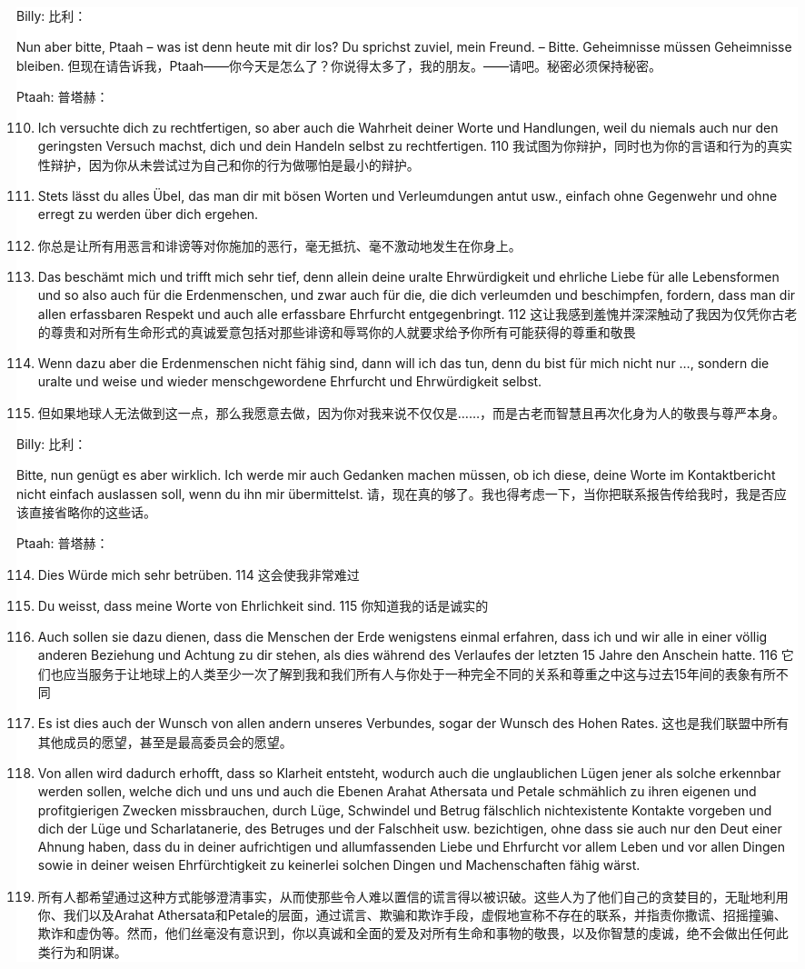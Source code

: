 Billy:
比利：

Nun aber bitte, Ptaah – was ist denn heute mit dir los? Du sprichst zuviel, mein Freund. – Bitte. Geheimnisse müssen Geheimnisse bleiben.
但现在请告诉我，Ptaah——你今天是怎么了？你说得太多了，我的朋友。——请吧。秘密必须保持秘密。

Ptaah:
普塔赫：

110. Ich versuchte dich zu rechtfertigen, so aber auch die Wahrheit deiner Worte und Handlungen, weil du niemals auch nur den geringsten Versuch machst, dich und dein Handeln selbst zu rechtfertigen.
110 我试图为你辩护，同时也为你的言语和行为的真实性辩护，因为你从未尝试过为自己和你的行为做哪怕是最小的辩护。

111. Stets lässt du alles Übel, das man dir mit bösen Worten und Verleumdungen antut usw., einfach ohne Gegenwehr und ohne erregt zu werden über dich ergehen.
111. 你总是让所有用恶言和诽谤等对你施加的恶行，毫无抵抗、毫不激动地发生在你身上。

112. Das beschämt mich und trifft mich sehr tief, denn allein deine uralte Ehrwürdigkeit und ehrliche Liebe für alle Lebensformen und so also auch für die Erdenmenschen, und zwar auch für die, die dich verleumden und beschimpfen, fordern, dass man dir allen erfassbaren Respekt und auch alle erfassbare Ehrfurcht entgegenbringt.
112 这让我感到羞愧并深深触动了我因为仅凭你古老的尊贵和对所有生命形式的真诚爱意包括对那些诽谤和辱骂你的人就要求给予你所有可能获得的尊重和敬畏

113. Wenn dazu aber die Erdenmenschen nicht fähig sind, dann will ich das tun, denn du bist für mich nicht nur …, sondern die uralte und weise und wieder menschgewordene Ehrfurcht und Ehrwürdigkeit selbst.
113. 但如果地球人无法做到这一点，那么我愿意去做，因为你对我来说不仅仅是……，而是古老而智慧且再次化身为人的敬畏与尊严本身。

Billy:
比利：

Bitte, nun genügt es aber wirklich. Ich werde mir auch Gedanken machen müssen, ob ich diese, deine Worte im Kontaktbericht nicht einfach auslassen soll, wenn du ihn mir übermittelst.
请，现在真的够了。我也得考虑一下，当你把联系报告传给我时，我是否应该直接省略你的这些话。

Ptaah:
普塔赫：

114. Dies Würde mich sehr betrüben.
114 这会使我非常难过

115. Du weisst, dass meine Worte von Ehrlichkeit sind.
115 你知道我的话是诚实的

116. Auch sollen sie dazu dienen, dass die Menschen der Erde wenigstens einmal erfahren, dass ich und wir alle in einer völlig anderen Beziehung und Achtung zu dir stehen, als dies während des Verlaufes der letzten 15 Jahre den Anschein hatte.
116 它们也应当服务于让地球上的人类至少一次了解到我和我们所有人与你处于一种完全不同的关系和尊重之中这与过去15年间的表象有所不同

117. Es ist dies auch der Wunsch von allen andern unseres Verbundes, sogar der Wunsch des Hohen Rates.
这也是我们联盟中所有其他成员的愿望，甚至是最高委员会的愿望。

118. Von allen wird dadurch erhofft, dass so Klarheit entsteht, wodurch auch die unglaublichen Lügen jener als solche erkennbar werden sollen, welche dich und uns und auch die Ebenen Arahat Athersata und Petale schmählich zu ihren eigenen und profitgierigen Zwecken missbrauchen, durch Lüge, Schwindel und Betrug fälschlich nichtexistente Kontakte vorgeben und dich der Lüge und Scharlatanerie, des Betruges und der Falschheit usw. bezichtigen, ohne dass sie auch nur den Deut einer Ahnung haben, dass du in deiner aufrichtigen und allumfassenden Liebe und Ehrfurcht vor allem Leben und vor allen Dingen sowie in deiner weisen Ehrfürchtigkeit zu keinerlei solchen Dingen und Machenschaften fähig wärst.
118. 所有人都希望通过这种方式能够澄清事实，从而使那些令人难以置信的谎言得以被识破。这些人为了他们自己的贪婪目的，无耻地利用你、我们以及Arahat Athersata和Petale的层面，通过谎言、欺骗和欺诈手段，虚假地宣称不存在的联系，并指责你撒谎、招摇撞骗、欺诈和虚伪等。然而，他们丝毫没有意识到，你以真诚和全面的爱及对所有生命和事物的敬畏，以及你智慧的虔诚，绝不会做出任何此类行为和阴谋。
